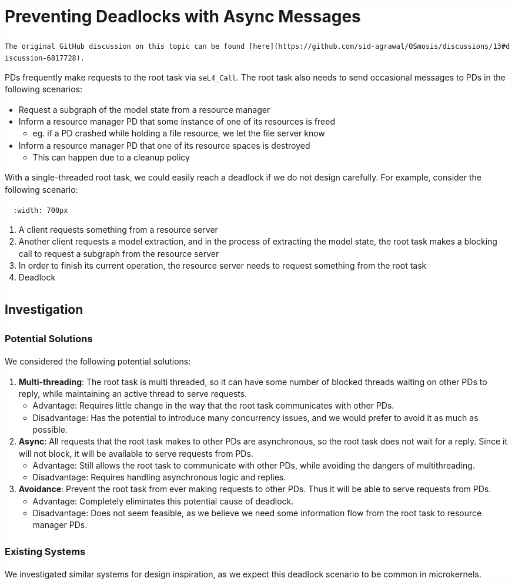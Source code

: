 # Preventing Deadlocks with Async Messages

```{note}
The original GitHub discussion on this topic can be found [here](https://github.com/sid-agrawal/OSmosis/discussions/13#discussion-6817728).
```

PDs frequently make requests to the root task via `seL4_Call`. The root task also needs to send occasional messages to PDs in the following scenarios:
- Request a subgraph of the model state from a resource manager
- Inform a resource manager PD that some instance of one of its resources is freed
    - eg. if a PD crashed while holding a file resource, we let the file server know
- Inform a resource manager PD that one of its resource spaces is destroyed
    - This can happen due to a cleanup policy

With a single-threaded root task, we could easily reach a deadlock if we do not design carefully. For example, consider the following scenario:

```{image} ../figures/model_extraction_deadlock.png
  :width: 700px
```

1. A client requests something from a resource server
2. Another client requests a model extraction, and in the process of extracting the model state, the root task makes a blocking call to request a subgraph from the resource server
3. In order to finish its current operation, the resource server needs to request something from the root task
4. Deadlock

## Investigation

### Potential Solutions
We considered the following potential solutions:
1. **Multi-threading**: The root task is multi threaded, so it can have some number of blocked threads waiting on other PDs to reply, while maintaining an active thread to serve requests.
    - Advantage: Requires little change in the way that the root task communicates with other PDs.
    - Disadvantage: Has the potential to introduce many concurrency issues, and we would prefer to avoid it as much as possible.
2. **Async**: All requests that the root task makes to other PDs are asynchronous, so the root task does not wait for a reply. Since it will not block, it will be available to serve requests from PDs.
    - Advantage: Still allows the root task to communicate with other PDs, while avoiding the dangers of multithreading.
    - Disadvantage: Requires handling asynchronous logic and replies.
3. **Avoidance**: Prevent the root task from ever making requests to other PDs. Thus it will be able to serve requests from PDs.
    - Advantage: Completely eliminates this potential cause of deadlock.
    - Disadvantage: Does not seem feasible, as we believe we need some information flow from the root task to resource manager PDs.

### Existing Systems
We investigated similar systems for design inspiration, as we expect this deadlock scenario to be common in microkernels.
